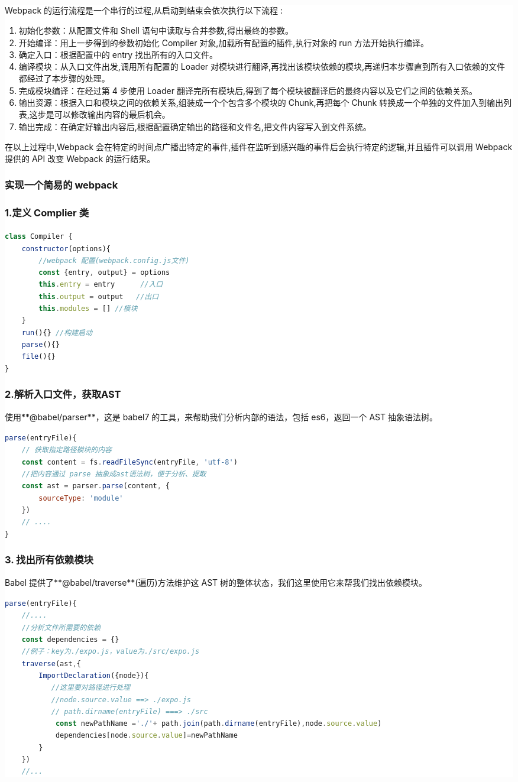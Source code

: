 Webpack 的运行流程是一个串行的过程,从启动到结束会依次执行以下流程 :

1. 初始化参数：从配置文件和 Shell 语句中读取与合并参数,得出最终的参数。
2. 开始编译：用上一步得到的参数初始化 Compiler 对象,加载所有配置的插件,执行对象的 run 方法开始执行编译。
3. 确定入口：根据配置中的 entry 找出所有的入口文件。
4. 编译模块：从入口文件出发,调用所有配置的 Loader 对模块进行翻译,再找出该模块依赖的模块,再递归本步骤直到所有入口依赖的文件都经过了本步骤的处理。
5. 完成模块编译：在经过第 4 步使用 Loader 翻译完所有模块后,得到了每个模块被翻译后的最终内容以及它们之间的依赖关系。
6. 输出资源：根据入口和模块之间的依赖关系,组装成一个个包含多个模块的 Chunk,再把每个 Chunk 转换成一个单独的文件加入到输出列表,这步是可以修改输出内容的最后机会。
7. 输出完成：在确定好输出内容后,根据配置确定输出的路径和文件名,把文件内容写入到文件系统。

在以上过程中,Webpack 会在特定的时间点广播出特定的事件,插件在监听到感兴趣的事件后会执行特定的逻辑,并且插件可以调用 Webpack 提供的 API 改变 Webpack 的运行结果。

### 实现一个简易的 webpack

### 1.定义 Complier 类

```js
class Compiler {
    constructor(options){
        //webpack 配置(webpack.config.js文件)
        const {entry, output} = options
        this.entry = entry      //入口
        this.output = output   //出口
        this.modules = [] //模块
    }
    run(){} //构建启动
    parse(){}
    file(){}
}
```

### 2.解析入口文件，获取AST

使用**@babel/parser**，这是 babel7 的工具，来帮助我们分析内部的语法，包括 es6，返回一个 AST 抽象语法树。

```js
parse(entryFile){
    // 获取指定路径模块的内容
    const content = fs.readFileSync(entryFile, 'utf-8') 
    //把内容通过 parse 抽象成ast语法树，便于分析、提取
    const ast = parser.parse(content, {
        sourceType: 'module'
    })
	// ....
}
```

### 3. 找出所有依赖模块

Babel 提供了**@babel/traverse**(遍历)方法维护这 AST 树的整体状态，我们这里使用它来帮我们找出依赖模块。

```js
parse(entryFile){
	//....
    //分析文件所需要的依赖
    const dependencies = {}
    //例子：key为./expo.js，value为./src/expo.js
    traverse(ast,{
        ImportDeclaration({node}){
           //这里要对路径进行处理
           //node.source.value ==> ./expo.js
           // path.dirname(entryFile) ===> ./src
            const newPathName ='./'+ path.join(path.dirname(entryFile),node.source.value)
            dependencies[node.source.value]=newPathName
        }
    })
    //...
```